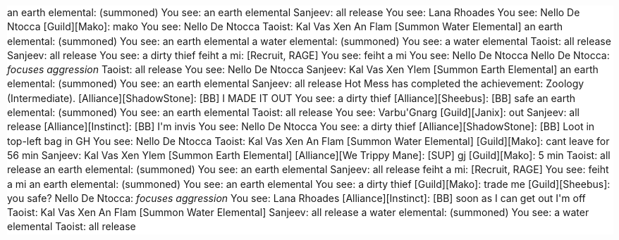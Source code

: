 an earth elemental: (summoned)
You see: an earth elemental
Sanjeev: all release
You see: Lana Rhoades
You see: Nello De Ntocca
[Guild][Mako]: mako
You see: Nello De Ntocca
Taoist: Kal Vas Xen An Flam [Summon Water Elemental]
an earth elemental: (summoned)
You see: an earth elemental
a water elemental: (summoned)
You see: a water elemental
Taoist: all release
Sanjeev: all release
You see: a dirty thief
feiht a mi: [Recruit, RAGE]
You see: feiht a mi
You see: Nello De Ntocca
Nello De Ntocca: *focuses aggression*
Taoist: all release
You see: Nello De Ntocca
Sanjeev: Kal Vas Xen Ylem [Summon Earth Elemental]
an earth elemental: (summoned)
You see: an earth elemental
Sanjeev: all release
Hot Mess has completed the achievement: Zoology (Intermediate).
[Alliance][ShadowStone]: [BB] I MADE IT OUT
You see: a dirty thief
[Alliance][Sheebus]: [BB] safe
an earth elemental: (summoned)
You see: an earth elemental
Taoist: all release
You see: Varbu'Gnarg
[Guild][Janix]: out
Sanjeev: all release
[Alliance][Instinct]: [BB] I'm invis
You see: Nello De Ntocca
You see: a dirty thief
[Alliance][ShadowStone]: [BB] Loot in top-left bag in GH
You see: Nello De Ntocca
Taoist: Kal Vas Xen An Flam [Summon Water Elemental]
[Guild][Mako]: cant leave for 56 min
Sanjeev: Kal Vas Xen Ylem [Summon Earth Elemental]
[Alliance][We Trippy Mane]: [SUP] gj
[Guild][Mako]: 5 min
Taoist: all release
an earth elemental: (summoned)
You see: an earth elemental
Sanjeev: all release
feiht a mi: [Recruit, RAGE]
You see: feiht a mi
an earth elemental: (summoned)
You see: an earth elemental
You see: a dirty thief
[Guild][Mako]: trade me
[Guild][Sheebus]: you safe?
Nello De Ntocca: *focuses aggression*
You see: Lana Rhoades
[Alliance][Instinct]: [BB] soon as I can get out I'm off
Taoist: Kal Vas Xen An Flam [Summon Water Elemental]
Sanjeev: all release
a water elemental: (summoned)
You see: a water elemental
Taoist: all release